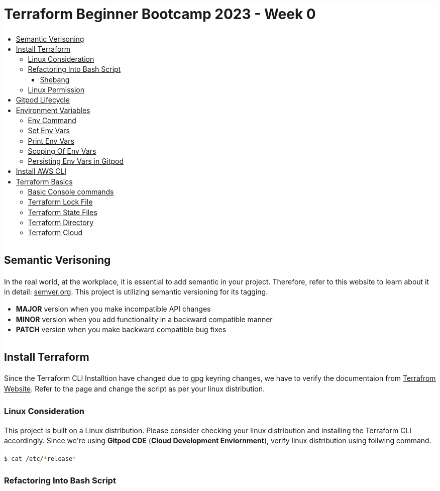  # Terraform Beginner Bootcamp 2023 - Week 0
 
  * [Semantic Verisoning](#semantic-verisoning)
  * [Install Terraform](#install-terraform)
    + [Linux Consideration](#linux-consideration)
    + [Refactoring Into Bash Script](#refactoring-into-bash-script)
      - [Shebang](#shebang)
    + [Linux Permission](#linux-permission)
  * [Gitpod Lifecycle](#gitpod-lifecycle)
  * [Environment Variables](#environment-variables)
    + [Env Command](#env-command)
    + [Set Env Vars](#set-env-vars)
    + [Print Env Vars](#print-env-vars)
    + [Scoping Of Env Vars](#scoping-of-env-vars)
    + [Persisting Env Vars in Gitpod](#persisting-env-vars-in-gitpod)
  * [Install AWS CLI](#install-aws-cli)
  * [Terraform Basics](#terraform-basics)
    + [Basic Console commands](#basic-console-commands)
    + [Terraform Lock File](#terraform-lock-file)
    + [Terraform State Files](#terraform-state-files)
    + [Terraform Directory](#terraform-directory)
    + [Terraform Cloud](#terraform-cloud)
   

## Semantic Verisoning 

In the real world, at the workplace, it is essential to add semantic in your project. Therefore, refer to this website to learn about it in detail: [semver.org](https://semver.org/). This project is utilizing semantic versioning for its tagging.

- **MAJOR** version when you make incompatible API changes
- **MINOR** version when you add functionality in a backward compatible manner
- **PATCH** version when you make backward compatible bug fixes

## Install Terraform

Since the Terraform CLI Installtion have changed due to gpg keyring changes, we have to verify the documentaion from [Terrafrom Website](https://developer.hashicorp.com/terraform/tutorials/aws-get-started/install-cli). Refer to the page and change the script as per your linux distribution.

 ### Linux Consideration

This project is built on a Linux distribution. Please consider checking your linux distribution and installing the Terraform CLI accordingly. Since we're using [**Gitpod CDE**](https://gitpod.io/) (**Cloud Development Enviornment**), verify linux distribution using follwing command.

```sh
$ cat /etc/*release*
```

### Refactoring Into Bash Script
